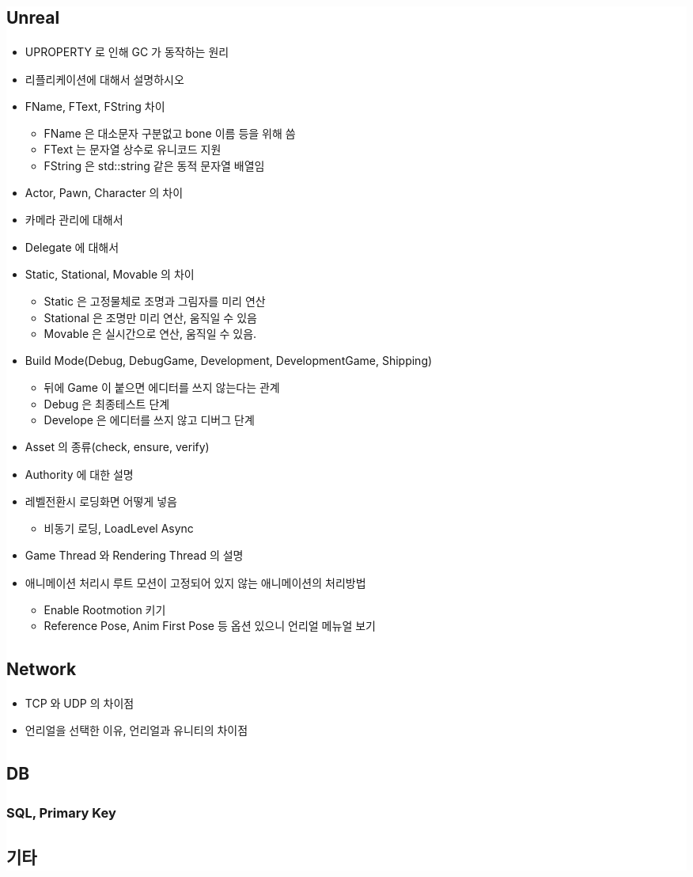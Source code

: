 

## Unreal

+ UPROPERTY 로 인해 GC 가 동작하는 원리

+ 리플리케이션에 대해서 설명하시오

+ FName, FText, FString 차이
	+ FName 은 대소문자 구분없고 bone 이름 등을 위해 씀
	+ FText 는 문자열 상수로 유니코드 지원
	+ FString 은 std::string 같은 동적 문자열 배열임

+ Actor, Pawn, Character 의 차이

+ 카메라 관리에 대해서

+ Delegate 에 대해서

+ Static, Stational, Movable 의 차이
	+ Static 은 고정물체로 조명과 그림자를 미리 연산
	+ Stational 은 조명만 미리 연산, 움직일 수 있음
	+ Movable 은 실시간으로 연산, 움직일 수 있음.

+ Build Mode(Debug, DebugGame, Development, DevelopmentGame, Shipping)
	+ 뒤에 Game 이 붙으면 에디터를 쓰지 않는다는 관계
	+ Debug 은 최종테스트 단계
	+ Develope 은 에디터를 쓰지 않고 디버그 단계

+ Asset 의 종류(check, ensure, verify)

+ Authority 에 대한 설명

+ 레벨전환시 로딩화면 어떻게 넣음
	+ 비동기 로딩, LoadLevel Async

+ Game Thread 와 Rendering Thread 의 설명

+ 애니메이션 처리시 루트 모션이 고정되어 있지 않는 애니메이션의 처리방법
	+ Enable Rootmotion 키기
	+ Reference Pose, Anim First Pose 등 옵션 있으니 언리얼 메뉴얼 보기




## Network

+ TCP 와 UDP 의 차이점

+ 언리얼을 선택한 이유, 언리얼과 유니티의 차이점



## DB

### SQL, Primary Key

## 기타
